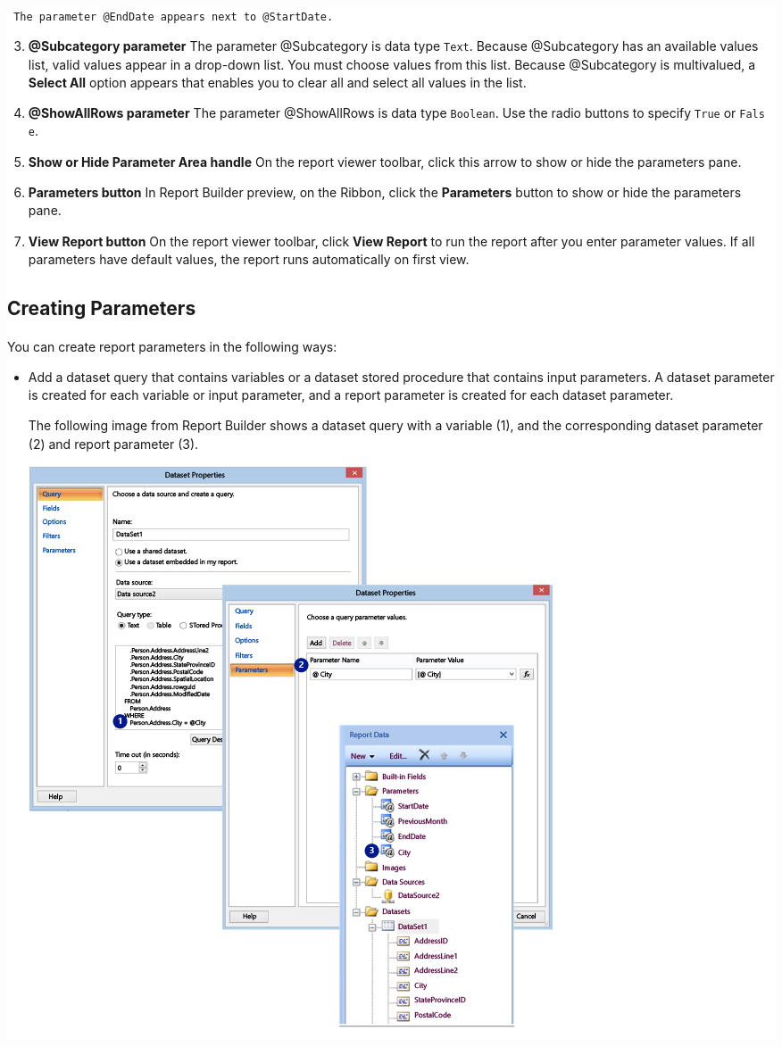     The parameter @EndDate appears next to @StartDate.  
  
3.  **@Subcategory parameter** The parameter @Subcategory is data type `Text`. Because @Subcategory has an available values list, valid values appear in a drop-down list. You must choose values from this list. Because @Subcategory is multivalued, a **Select All** option appears that enables you to clear all and select all values in the list.  
  
4.  **@ShowAllRows parameter** The parameter @ShowAllRows is data type `Boolean`. Use the radio buttons to specify `True` or `False`.  
  
5.  **Show or Hide Parameter Area handle** On the report viewer toolbar, click this arrow to show or hide the parameters pane.  
  
6.  **Parameters button** In Report Builder preview, on the Ribbon, click the **Parameters** button to show or hide the parameters pane.  
  
7.  **View Report button** On the report viewer toolbar, click **View Report** to run the report after you enter parameter values. If all parameters have default values, the report runs automatically on first view.  
  
##  <a name="bkmk_Create_Parameters"></a> Creating Parameters  
 You can create report parameters in the following ways:  
  
-   Add a dataset query that contains variables or a dataset stored procedure that contains input parameters. A dataset parameter is created for each variable or input parameter, and a report parameter is created for each dataset parameter.  
  
     The following image from Report Builder shows a dataset query with a variable (1), and the corresponding dataset parameter (2) and report parameter (3).  
  
     ![Dataset Properties Dialog Box and Report Pane](../media/datasetquery-parameters.png "Dataset Properties Dialog Box and Report Pane")  
  
